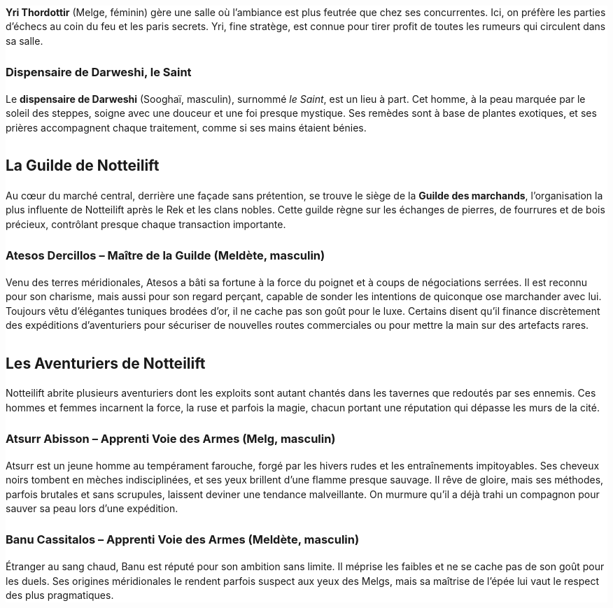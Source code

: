 **Yri Thordottir** (Melge, féminin) gère une salle où l’ambiance est plus feutrée que chez ses concurrentes. Ici, on préfère les parties d’échecs au coin du feu et les paris secrets. Yri, fine stratège, est connue pour tirer profit de toutes les rumeurs qui circulent dans sa salle.


### **Dispensaire de Darweshi, le Saint**

Le **dispensaire de Darweshi** (Sooghaï, masculin), surnommé *le Saint*, est un lieu à part. Cet homme, à la peau marquée par le soleil des steppes, soigne avec une douceur et une foi presque mystique. Ses remèdes sont à base de plantes exotiques, et ses prières accompagnent chaque traitement, comme si ses mains étaient bénies.



## **La Guilde de Notteilift**

Au cœur du marché central, derrière une façade sans prétention, se trouve le siège de la **Guilde des marchands**, l’organisation la plus influente de Notteilift après le Rek et les clans nobles. Cette guilde règne sur les échanges de pierres, de fourrures et de bois précieux, contrôlant presque chaque transaction importante.

### **Atesos Dercillos – Maître de la Guilde (Meldète, masculin)**

Venu des terres méridionales, Atesos a bâti sa fortune à la force du poignet et à coups de négociations serrées. Il est reconnu pour son charisme, mais aussi pour son regard perçant, capable de sonder les intentions de quiconque ose marchander avec lui. Toujours vêtu d’élégantes tuniques brodées d’or, il ne cache pas son goût pour le luxe. Certains disent qu’il finance discrètement des expéditions d’aventuriers pour sécuriser de nouvelles routes commerciales ou pour mettre la main sur des artefacts rares.

## **Les Aventuriers de Notteilift**

Notteilift abrite plusieurs aventuriers dont les exploits sont autant chantés dans les tavernes que redoutés par ses ennemis. Ces hommes et femmes incarnent la force, la ruse et parfois la magie, chacun portant une réputation qui dépasse les murs de la cité.


### **Atsurr Abisson – Apprenti Voie des Armes (Melg, masculin)**

Atsurr est un jeune homme au tempérament farouche, forgé par les hivers rudes et les entraînements impitoyables. Ses cheveux noirs tombent en mèches indisciplinées, et ses yeux brillent d’une flamme presque sauvage. Il rêve de gloire, mais ses méthodes, parfois brutales et sans scrupules, laissent deviner une tendance malveillante. On murmure qu’il a déjà trahi un compagnon pour sauver sa peau lors d’une expédition.


### **Banu Cassitalos – Apprenti Voie des Armes (Meldète, masculin)**

Étranger au sang chaud, Banu est réputé pour son ambition sans limite. Il méprise les faibles et ne se cache pas de son goût pour les duels. Ses origines méridionales le rendent parfois suspect aux yeux des Melgs, mais sa maîtrise de l’épée lui vaut le respect des plus pragmatiques.
